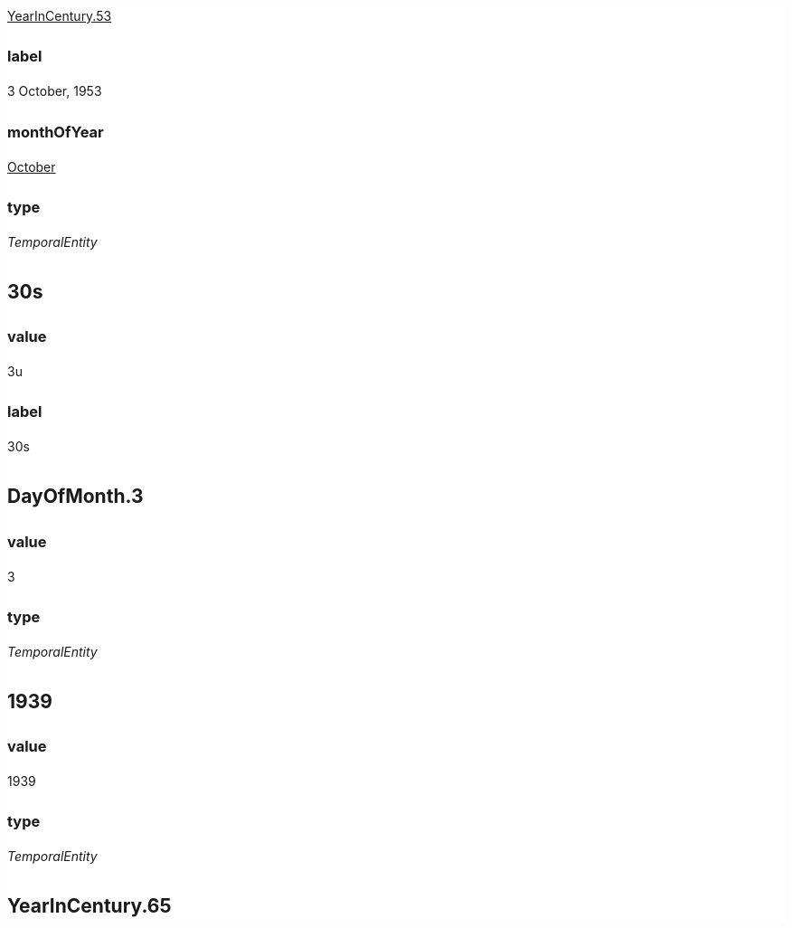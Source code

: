 [YearInCentury.53](#YearInCentury.53)

### label


3 October, 1953

### monthOfYear


[October](#October)

### type


*TemporalEntity*

## 30s

### value


3u

### label


30s

## DayOfMonth.3

### value


3

### type


*TemporalEntity*

## 1939

### value


1939

### type


*TemporalEntity*

## YearInCentury.65
